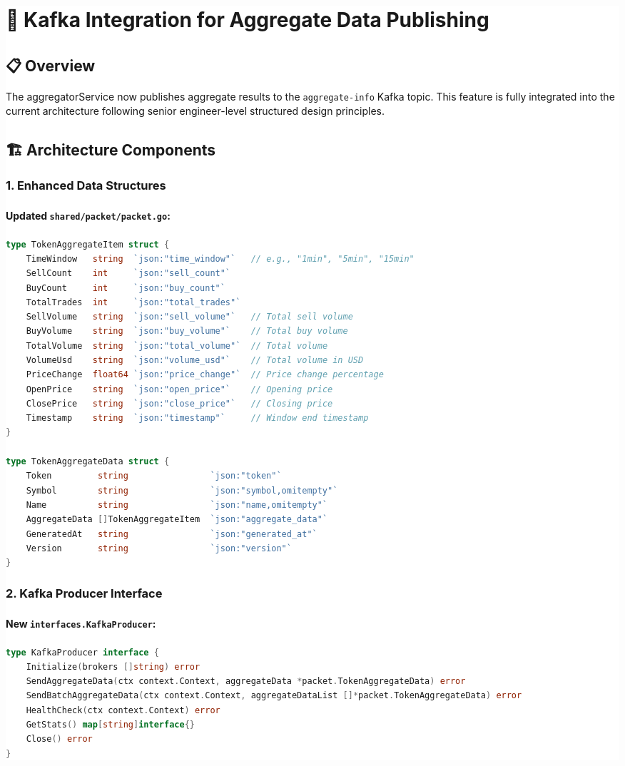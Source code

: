 # 🚀 Kafka Integration for Aggregate Data Publishing

## 📋 Overview

The aggregatorService now publishes aggregate results to the `aggregate-info` Kafka topic. This feature is fully integrated into the current architecture following senior engineer-level structured design principles.

## 🏗️ Architecture Components

### 1. **Enhanced Data Structures**

#### Updated `shared/packet/packet.go`:
```go
type TokenAggregateItem struct {
    TimeWindow   string  `json:"time_window"`   // e.g., "1min", "5min", "15min"
    SellCount    int     `json:"sell_count"`
    BuyCount     int     `json:"buy_count"`
    TotalTrades  int     `json:"total_trades"`
    SellVolume   string  `json:"sell_volume"`   // Total sell volume
    BuyVolume    string  `json:"buy_volume"`    // Total buy volume
    TotalVolume  string  `json:"total_volume"`  // Total volume
    VolumeUsd    string  `json:"volume_usd"`    // Total volume in USD
    PriceChange  float64 `json:"price_change"`  // Price change percentage
    OpenPrice    string  `json:"open_price"`    // Opening price
    ClosePrice   string  `json:"close_price"`   // Closing price
    Timestamp    string  `json:"timestamp"`     // Window end timestamp
}

type TokenAggregateData struct {
    Token         string                `json:"token"`
    Symbol        string                `json:"symbol,omitempty"`
    Name          string                `json:"name,omitempty"`
    AggregateData []TokenAggregateItem  `json:"aggregate_data"`
    GeneratedAt   string                `json:"generated_at"`
    Version       string                `json:"version"`
}
```

### 2. **Kafka Producer Interface**

#### New `interfaces.KafkaProducer`:
```go
type KafkaProducer interface {
    Initialize(brokers []string) error
    SendAggregateData(ctx context.Context, aggregateData *packet.TokenAggregateData) error
    SendBatchAggregateData(ctx context.Context, aggregateDataList []*packet.TokenAggregateData) error
    HealthCheck(ctx context.Context) error
    GetStats() map[string]interface{}
    Close() error
}
```
